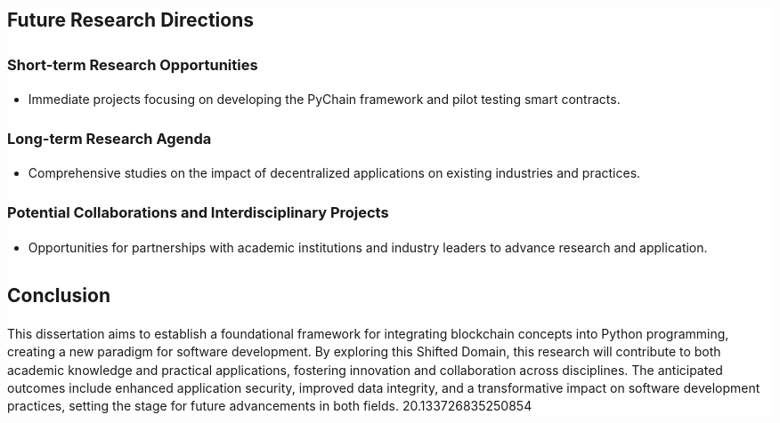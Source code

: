## Future Research Directions
### Short-term Research Opportunities
- Immediate projects focusing on developing the PyChain framework and pilot testing smart contracts.

### Long-term Research Agenda
- Comprehensive studies on the impact of decentralized applications on existing industries and practices.

### Potential Collaborations and Interdisciplinary Projects
- Opportunities for partnerships with academic institutions and industry leaders to advance research and application.

## Conclusion
This dissertation aims to establish a foundational framework for integrating blockchain concepts into Python programming, creating a new paradigm for software development. By exploring this Shifted Domain, this research will contribute to both academic knowledge and practical applications, fostering innovation and collaboration across disciplines. The anticipated outcomes include enhanced application security, improved data integrity, and a transformative impact on software development practices, setting the stage for future advancements in both fields. 20.133726835250854